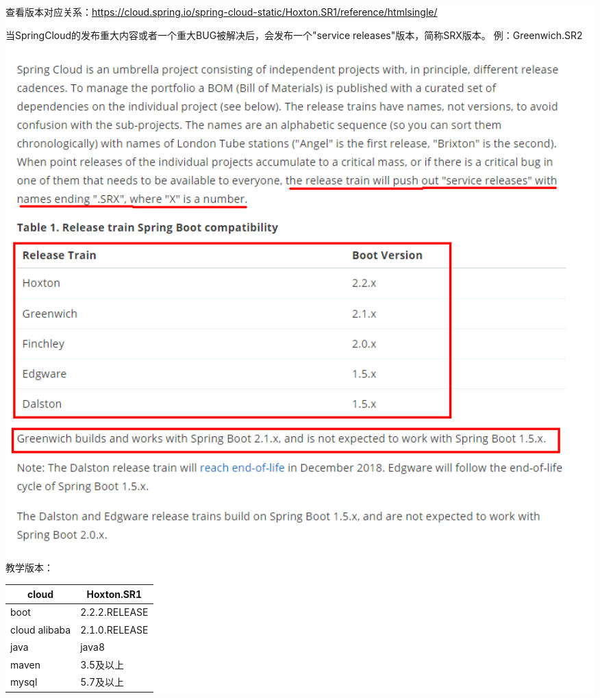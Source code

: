 查看版本对应关系：https://cloud.spring.io/spring-cloud-static/Hoxton.SR1/reference/htmlsingle/

​    当SpringCloud的发布重大内容或者一个重大BUG被解决后，会发布一个"service releases"版本，简称SRX版本。 例：Greenwich.SR2

![](../../../%E7%AC%94%E8%AE%B0%E5%9B%BE%E7%89%87/Java/%E6%A1%86%E6%9E%B6/SpringCloud/SpringCloud%E4%B8%8ESpringBoot%E7%89%88%E6%9C%AC%E5%85%B3%E7%B3%BB.png)

  教学版本：

| cloud         | Hoxton.SR1    |
| ------------- | ------------- |
| boot          | 2.2.2.RELEASE |
| cloud alibaba | 2.1.0.RELEASE |
| java          | java8         |
| maven         | 3.5及以上     |
| mysql         | 5.7及以上     |
